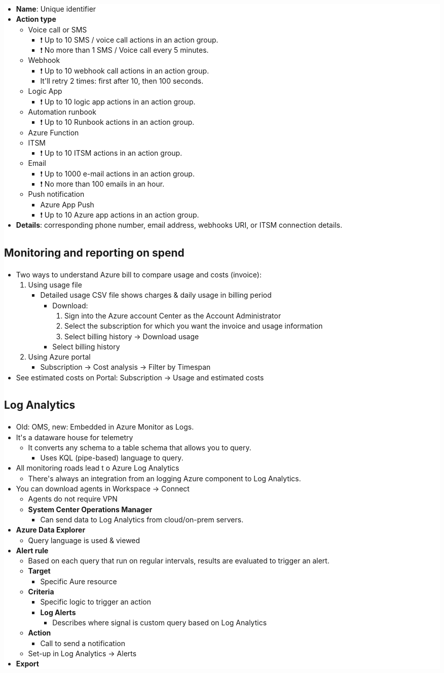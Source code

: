 - **Name**: Unique identifier
- **Action type**
  - Voice call or SMS
    - ❗ Up to 10 SMS / voice call actions in an action group.
    - ❗ No more than 1 SMS / Voice call every 5 minutes.
  - Webhook
    - ❗ Up to 10 webhook call actions in an action group.
    - It'll retry 2 times: first after 10, then 100 seconds.
  - Logic App
    - ❗ Up to 10 logic app actions in an action group.
  - Automation runbook
    - ❗ Up to 10 Runbook actions in an action group.
  - Azure Function
  - ITSM
    - ❗ Up to 10 ITSM actions in an action group.
  - Email
    - ❗ Up to 1000 e-mail actions in an action group.
    - ❗ No more than 100 emails in an hour.
  - Push notification
    - Azure App Push
    - ❗ Up to 10 Azure app actions in an action group.
- **Details**: corresponding phone number, email address, webhooks URI, or ITSM connection details.

## Monitoring and reporting on spend

- Two ways to understand Azure bill to compare usage and costs (invoice):
  1. Using usage file
     - Detailed usage CSV file shows charges & daily usage in billing period
       - Download:
         1. Sign into the Azure account Center as the Account Administrator
         2. Select the subscription for which you want the invoice and usage information
         3. Select billing history → Download usage
       - Select billing history
  2. Using Azure portal
     - Subscription → Cost analysis → Filter by Timespan
- See estimated costs on Portal: Subscription → Usage and estimated costs

## Log Analytics

- Old: OMS, new: Embedded in Azure Monitor as Logs.
- It's a dataware house for telemetry
  - It converts any schema to a table schema that allows you to query.
    - Uses KQL (pipe-based) language to query.
- All monitoring roads lead t o Azure Log Analytics
  - There's always an integration from an logging Azure component to Log Analytics.
- You can download agents in Workspace → Connect
  - Agents do not require VPN
  - **System Center Operations Manager**
    - Can send data to Log Analytics from cloud/on-prem servers.
- **Azure Data Explorer**
  - Query language is used & viewed
- **Alert rule**
  - Based on each query that run on regular intervals, results are evaluated to trigger an alert.
  - **Target**
    - Specific Aure resource
  - **Criteria**
    - Specific logic to trigger an action
    - **Log Alerts**
      - Describes where signal is custom query based on Log Analytics
  - **Action**
    - Call to send a notification
  - Set-up in Log Analytics → Alerts
- **Export**